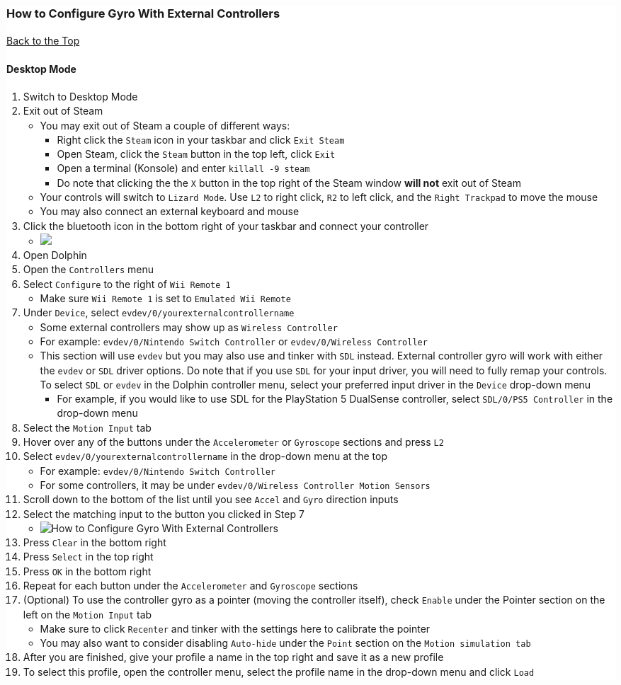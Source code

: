 ### How to Configure Gyro With External Controllers

[Back to the Top](#dolphin-table-of-contents)

#### Desktop Mode

1. Switch to Desktop Mode
2. Exit out of Steam
   - You may exit out of Steam a couple of different ways:
     - Right click the `Steam` icon in your taskbar and click `Exit Steam`
     - Open Steam, click the `Steam` button in the top left, click `Exit`
     - Open a terminal (Konsole) and enter `killall -9 steam`
     - Do note that clicking the the `X` button in the top right of the Steam window **will not** exit out of Steam
   - Your controls will switch to `Lizard Mode`. Use `L2` to right click, `R2` to left click, and the `Right Trackpad` to move the mouse
   - You may also connect an external keyboard and mouse
3. Click the bluetooth icon in the bottom right of your taskbar and connect your controller
   - <img src="https://github.com/dragoonDorise/EmuDeck/assets/108900299/24945d4c-df06-4fbe-9668-7becea0c5edb" height="300">
4. Open Dolphin
5. Open the `Controllers` menu
6. Select `Configure` to the right of `Wii Remote 1`
   - Make sure `Wii Remote 1` is set to `Emulated Wii Remote`
7. Under `Device`, select `evdev/0/yourexternalcontrollername`
   - Some external controllers may show up as `Wireless Controller`
   - For example: `evdev/0/Nintendo Switch Controller` or `evdev/0/Wireless Controller`
   - This section will use `evdev` but you may also use and tinker with `SDL` instead. External controller gyro will work with either the `evdev` or `SDL` driver options. Do note that if you use `SDL` for your input driver, you will need to fully remap your controls. To select `SDL` or `evdev` in the Dolphin controller menu, select your preferred input driver in the `Device` drop-down menu
     - For example, if you would like to use SDL for the PlayStation 5 DualSense controller, select `SDL/0/PS5 Controller` in the drop-down menu
8. Select the `Motion Input` tab
9. Hover over any of the buttons under the `Accelerometer` or `Gyroscope` sections and press `L2`
10. Select `evdev/0/yourexternalcontrollername` in the drop-down menu at the top
    - For example: `evdev/0/Nintendo Switch Controller`
    - For some controllers, it may be under `evdev/0/Wireless Controller Motion Sensors`
11. Scroll down to the bottom of the list until you see `Accel` and `Gyro` direction inputs
12. Select the matching input to the button you clicked in Step 7
    - ![How to Configure Gyro With External Controllers](../../assets/dolphin-external-controller-gyro.png)
13. Press `Clear` in the bottom right
14. Press `Select` in the top right
15. Press `OK` in the bottom right
16. Repeat for each button under the `Accelerometer` and `Gyroscope` sections
17. (Optional) To use the controller gyro as a pointer (moving the controller itself), check `Enable` under the Pointer section on the left on the `Motion Input` tab
    - Make sure to click `Recenter` and tinker with the settings here to calibrate the pointer
    - You may also want to consider disabling `Auto-hide` under the `Point` section on the `Motion simulation tab`
18. After you are finished, give your profile a name in the top right and save it as a new profile
19. To select this profile, open the controller menu, select the profile name in the drop-down menu and click `Load`
